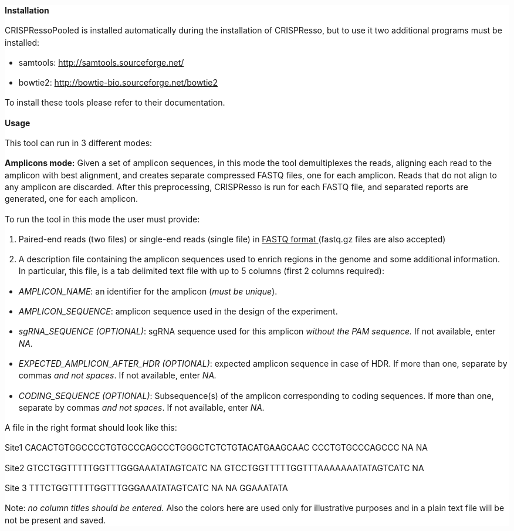 **Installation**

CRISPRessoPooled is installed automatically during the installation of CRISPResso, but to use it two additional programs must be installed:

- samtools: http://samtools.sourceforge.net/

- bowtie2: http://bowtie-bio.sourceforge.net/bowtie2

To install these tools please refer to their documentation.

**Usage**

This tool can run in 3 different modes:

**Amplicons mode:** Given a set of amplicon sequences, in this mode the
tool demultiplexes the reads, aligning each read to the amplicon with
best alignment, and creates separate compressed FASTQ files, one for
each amplicon. Reads that do not align to any amplicon are discarded.
After this preprocessing, CRISPResso is run for each FASTQ file, and
separated reports are generated, one for each amplicon.

To run the tool in this mode the user must provide:

1.  Paired-end reads (two files) or single-end reads (single file)
    in [FASTQ
    format ](http://en.wikipedia.org/wiki/FASTQ_format)(fastq.gz files
    are also accepted) 

2.  A description file containing the amplicon sequences used to enrich
    regions in the genome and some additional information. In
    particular, this file, is a tab delimited text file with up to 5
    columns (first 2 columns required):

-   *AMPLICON\_NAME*: an identifier for the amplicon (*must be unique*).

-   *AMPLICON\_SEQUENCE*: amplicon sequence used in the design of
    the experiment.

-   *sgRNA\_SEQUENCE (OPTIONAL)*: sgRNA sequence used for this amplicon
    *without the PAM sequence.* If not available, enter *NA.*

-   *EXPECTED\_AMPLICON\_AFTER\_HDR (OPTIONAL)*: expected amplicon
    sequence in case of HDR. If more than one, separate by commas *and
    not spaces*. If not available, enter *NA.*

-   *CODING\_SEQUENCE (OPTIONAL)*: Subsequence(s) of the amplicon
    corresponding to coding sequences. If more than one, separate by
    commas *and not spaces*. If not available, enter *NA.*

A file in the right format should look like this:

Site1 CACACTGTGGCCCCTGTGCCCAGCCCTGGGCTCTCTGTACATGAAGCAAC CCCTGTGCCCAGCCC NA NA
 
Site2 GTCCTGGTTTTTGGTTTGGGAAATATAGTCATC NA GTCCTGGTTTTTGGTTTAAAAAAATATAGTCATC NA
 
Site 3 TTTCTGGTTTTTGGTTTGGGAAATATAGTCATC NA NA GGAAATATA

Note: *no column titles should be entered.* Also the colors here are used only for illustrative purposes and in a plain text file will be not be present and saved.
